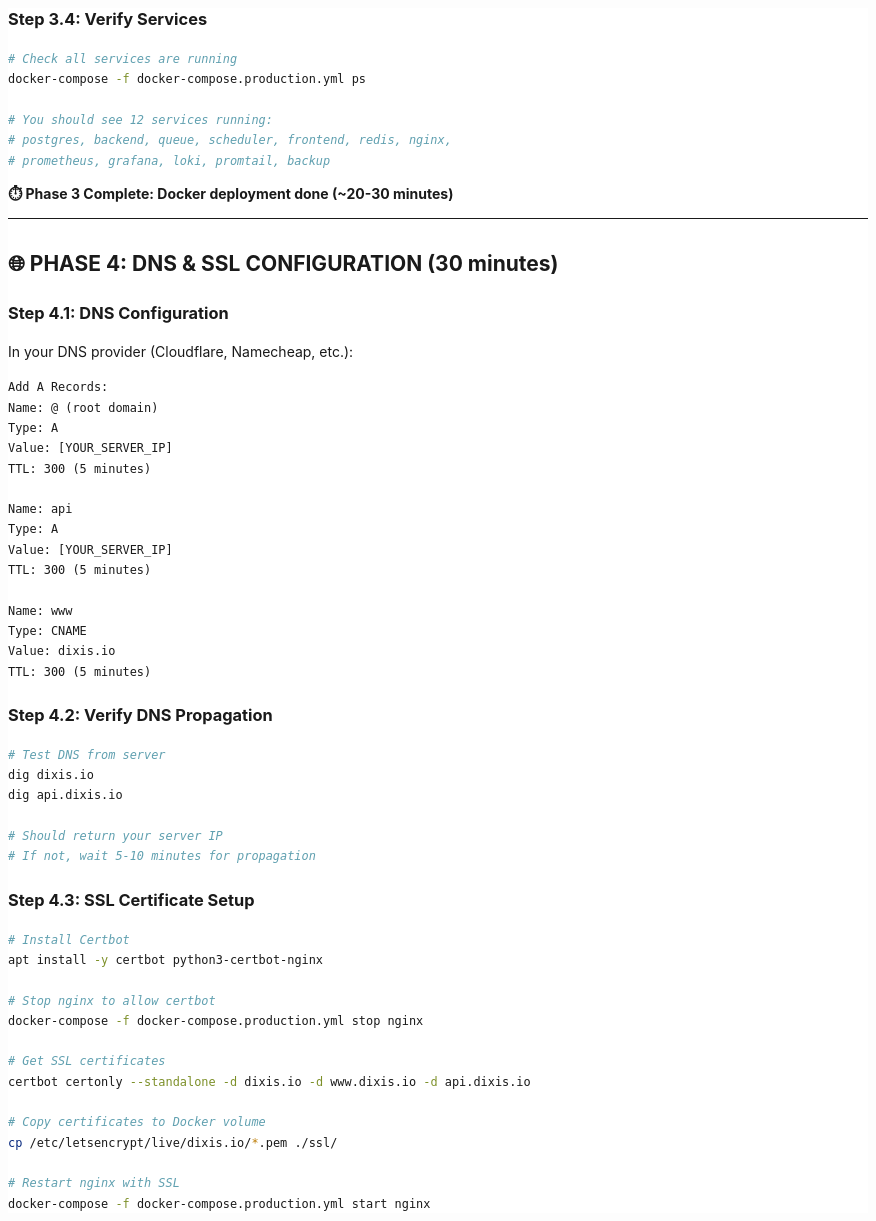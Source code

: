 ### **Step 3.4: Verify Services**
```bash
# Check all services are running
docker-compose -f docker-compose.production.yml ps

# You should see 12 services running:
# postgres, backend, queue, scheduler, frontend, redis, nginx, 
# prometheus, grafana, loki, promtail, backup
```

**⏱️ Phase 3 Complete: Docker deployment done (~20-30 minutes)**

---

## 🌐 **PHASE 4: DNS & SSL CONFIGURATION** (30 minutes)

### **Step 4.1: DNS Configuration**
In your DNS provider (Cloudflare, Namecheap, etc.):

```
Add A Records:
Name: @ (root domain)
Type: A
Value: [YOUR_SERVER_IP]
TTL: 300 (5 minutes)

Name: api
Type: A  
Value: [YOUR_SERVER_IP]
TTL: 300 (5 minutes)

Name: www
Type: CNAME
Value: dixis.io
TTL: 300 (5 minutes)
```

### **Step 4.2: Verify DNS Propagation**
```bash
# Test DNS from server
dig dixis.io
dig api.dixis.io

# Should return your server IP
# If not, wait 5-10 minutes for propagation
```

### **Step 4.3: SSL Certificate Setup**
```bash
# Install Certbot
apt install -y certbot python3-certbot-nginx

# Stop nginx to allow certbot
docker-compose -f docker-compose.production.yml stop nginx

# Get SSL certificates
certbot certonly --standalone -d dixis.io -d www.dixis.io -d api.dixis.io

# Copy certificates to Docker volume
cp /etc/letsencrypt/live/dixis.io/*.pem ./ssl/

# Restart nginx with SSL
docker-compose -f docker-compose.production.yml start nginx
```
